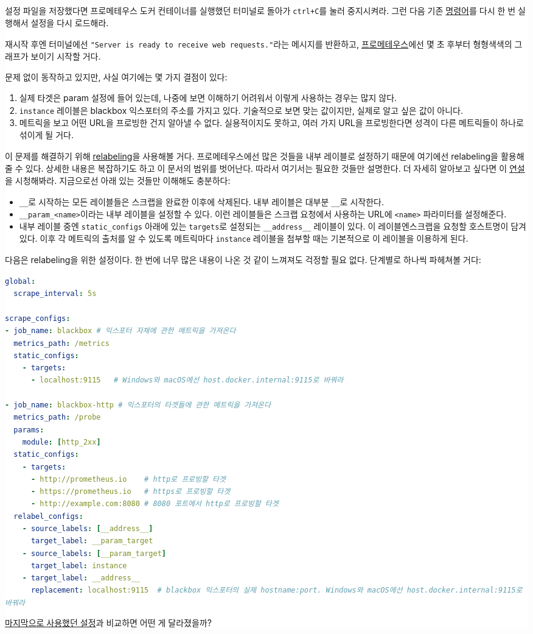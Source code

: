 설정 파일을 저장했다면 프로메테우스 도커 컨테이너를 실행했던 터미널로 돌아가 `ctrl+C`를 눌러 중지시켜라. 그런 다음 기존 [명령어](#run-prometheus)를 다시 한 번 실행해서 설정을 다시 로드해라.

재시작 후엔 터미널에선 `"Server is ready to receive web requests."`라는 메시지를 반환하고, [프로메테우스](http://localhost:9090/graph?g0.range_input=5m&g0.stacked=0&g0.expr=probe_http_duration_seconds&g0.tab=0)에선 몇 초 후부터 형형색색의 그래프가 보이기 시작할 거다.

문제 없이 동작하고 있지만, 사실 여기에는 몇 가지 결점이 있다:

1. 실제 타겟은 param 설정에 들어 있는데, 나중에 보면 이해하기 어려워서 이렇게 사용하는 경우는 많지 않다.
2. `instance` 레이블은 blackbox 익스포터의 주소를 가지고 있다. 기술적으로 보면 맞는 값이지만, 실제로 알고 싶은 값이 아니다.
3. 메트릭을 보고 어떤 URL을 프로빙한 건지 알아낼 수 없다. 실용적이지도 못하고, 여러 가지 URL을 프로빙한다면 성격이 다른 메트릭들이 하나로 섞이게 될 거다.

이 문제를 해결하기 위해 [relabeling](../configuration/#relabel_config)을 사용해볼 거다. 프로메테우스에선 많은 것들을 내부 레이블로 설정하기 때문에 여기에선 relabeling을 활용해줄 수 있다. 상세한 내용은 복잡하기도 하고 이 문서의 범위를 벗어난다. 따라서 여기서는 필요한 것들만 설명한다. 더 자세히 알아보고 싶다면 이 [연설](https://www.youtube.com/watch?v=b5-SvvZ7AwI)을 시청해봐라. 지금으로선 아래 있는 것들만 이해해도 충분하다:

- `__`로 시작하는 모든 레이블들은 스크랩을 완료한 이후에 삭제된다. 내부 레이블은 대부분 `__`로 시작한다.
- `__param_<name>`이라는 내부 레이블을 설정할 수 있다. 이런 레이블들은 스크랩 요청에서 사용하는 URL에 `<name>` 파라미터를 설정해준다.
- 내부 레이블 중엔 `static_configs` 아래에 있는 `targets`로 설정되는 `__address__` 레이블이 있다. 이 레이블엔스크랩을 요청할 호스트명이 담겨있다. 이후 각 메트릭의 출처를 알 수 있도록 메트릭마다 `instance` 레이블을 첨부할 때는 기본적으로 이 레이블을 이용하게 된다.

다음은 relabeling을 위한 설정이다. 한 번에 너무 많은 내용이 나온 것 같이 느껴져도 걱정할 필요 없다. 단계별로 하나씩 파헤쳐볼 거다:

```yaml
global:
  scrape_interval: 5s

scrape_configs:
- job_name: blackbox # 익스포터 자체에 관한 메트릭을 가져온다
  metrics_path: /metrics
  static_configs:
    - targets:
      - localhost:9115   # Windows와 macOS에선 host.docker.internal:9115로 바꿔라

- job_name: blackbox-http # 익스포터의 타겟들에 관한 메트릭을 가져온다
  metrics_path: /probe
  params:
    module: [http_2xx]
  static_configs:
    - targets:
      - http://prometheus.io    # http로 프로빙할 타겟
      - https://prometheus.io   # https로 프로빙할 타겟
      - http://example.com:8080 # 8080 포트에서 http로 프로빙할 타겟
  relabel_configs:
    - source_labels: [__address__]
      target_label: __param_target
    - source_labels: [__param_target]
      target_label: instance
    - target_label: __address__
      replacement: localhost:9115  # blackbox 익스포터의 실제 hostname:port. Windows와 macOS에선 host.docker.internal:9115로 바꿔라
```

[마지막으로 사용했던 설정](#prometheus-config)과 비교하면 어떤 게 달라졌을까?
